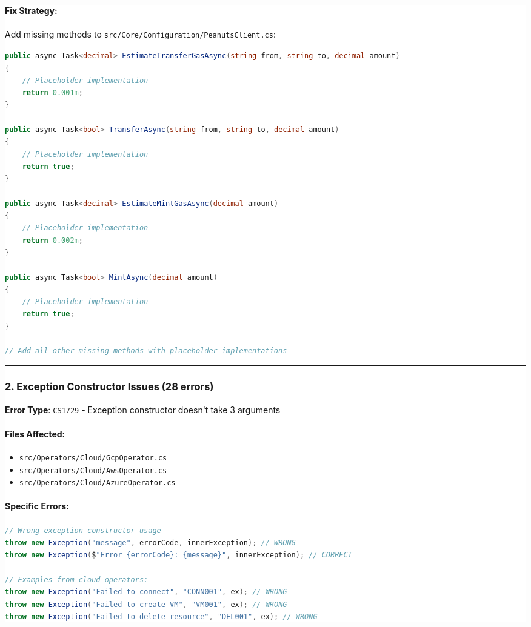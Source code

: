 #### **Fix Strategy:**
Add missing methods to `src/Core/Configuration/PeanutsClient.cs`:
```csharp
public async Task<decimal> EstimateTransferGasAsync(string from, string to, decimal amount)
{
    // Placeholder implementation
    return 0.001m;
}

public async Task<bool> TransferAsync(string from, string to, decimal amount)
{
    // Placeholder implementation
    return true;
}

public async Task<decimal> EstimateMintGasAsync(decimal amount)
{
    // Placeholder implementation
    return 0.002m;
}

public async Task<bool> MintAsync(decimal amount)
{
    // Placeholder implementation
    return true;
}

// Add all other missing methods with placeholder implementations
```

---

### 2. **Exception Constructor Issues** (28 errors)
**Error Type**: `CS1729` - Exception constructor doesn't take 3 arguments

#### **Files Affected:**
- `src/Operators/Cloud/GcpOperator.cs`
- `src/Operators/Cloud/AwsOperator.cs`
- `src/Operators/Cloud/AzureOperator.cs`

#### **Specific Errors:**
```csharp
// Wrong exception constructor usage
throw new Exception("message", errorCode, innerException); // WRONG
throw new Exception($"Error {errorCode}: {message}", innerException); // CORRECT

// Examples from cloud operators:
throw new Exception("Failed to connect", "CONN001", ex); // WRONG
throw new Exception("Failed to create VM", "VM001", ex); // WRONG
throw new Exception("Failed to delete resource", "DEL001", ex); // WRONG
```
